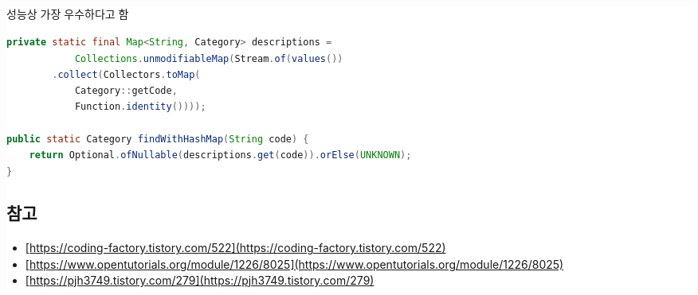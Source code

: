 성능상 가장 우수하다고 함

```java
private static final Map<String, Category> descriptions = 
			Collections.unmodifiableMap(Stream.of(values())
        .collect(Collectors.toMap(
            Category::getCode,
            Function.identity())));

public static Category findWithHashMap(String code) {
    return Optional.ofNullable(descriptions.get(code)).orElse(UNKNOWN);
}
```

## 참고

* [https://coding-factory.tistory.com/522](https://coding-factory.tistory.com/522)
* [https://www.opentutorials.org/module/1226/8025](https://www.opentutorials.org/module/1226/8025)
* [https://pjh3749.tistory.com/279](https://pjh3749.tistory.com/279)

